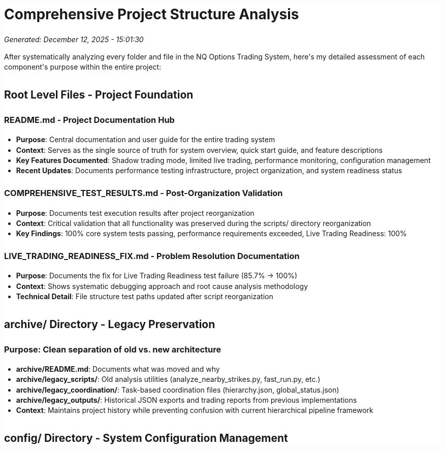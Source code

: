 # Comprehensive Project Structure Analysis
*Generated: December 12, 2025 - 15:01:30*

After systematically analyzing every folder and file in the NQ Options Trading System, here's my detailed assessment of each component's purpose within the entire project:

## **Root Level Files - Project Foundation**

### **README.md** - Project Documentation Hub
- **Purpose**: Central documentation and user guide for the entire trading system
- **Context**: Serves as the single source of truth for system overview, quick start guide, and feature descriptions
- **Key Features Documented**: Shadow trading mode, limited live trading, performance monitoring, configuration management
- **Recent Updates**: Documents performance testing infrastructure, project organization, and system readiness status

### **COMPREHENSIVE_TEST_RESULTS.md** - Post-Organization Validation
- **Purpose**: Documents test execution results after project reorganization
- **Context**: Critical validation that all functionality was preserved during the scripts/ directory reorganization
- **Key Findings**: 100% core system tests passing, performance requirements exceeded, Live Trading Readiness: 100%

### **LIVE_TRADING_READINESS_FIX.md** - Problem Resolution Documentation
- **Purpose**: Documents the fix for Live Trading Readiness test failure (85.7% → 100%)
- **Context**: Shows systematic debugging approach and root cause analysis methodology
- **Technical Detail**: File structure test paths updated after script reorganization

## **archive/ Directory - Legacy Preservation**

### **Purpose**: Clean separation of old vs. new architecture
- **archive/README.md**: Documents what was moved and why
- **archive/legacy_scripts/**: Old analysis utilities (analyze_nearby_strikes.py, fast_run.py, etc.)
- **archive/legacy_coordination/**: Task-based coordination files (hierarchy.json, global_status.json)
- **archive/legacy_outputs/**: Historical JSON exports and trading reports from previous implementations
- **Context**: Maintains project history while preventing confusion with current hierarchical pipeline framework

## **config/ Directory - System Configuration Management**
